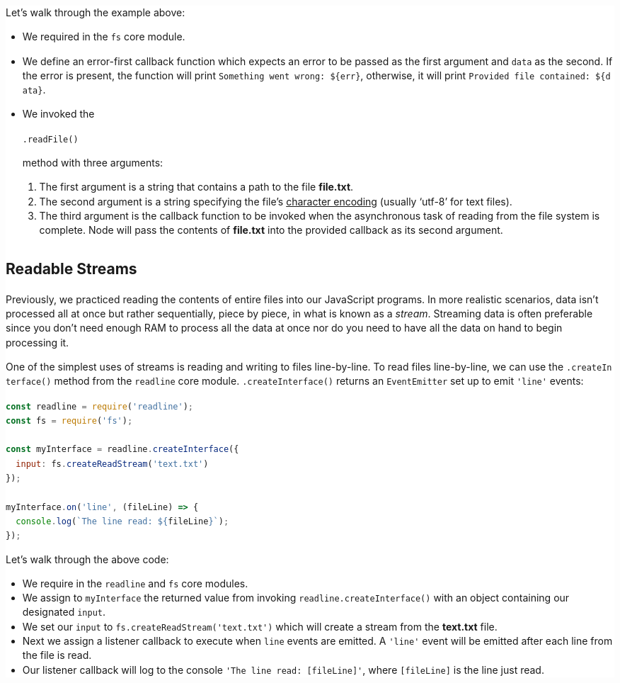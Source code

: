 Let’s walk through the example above:

- We required in the `fs` core module.

- We define an error-first callback function which expects an error to be passed as the first argument and `data` as the second. If the error is present, the function will print `Something went wrong: ${err}`, otherwise, it will print `Provided file contained: ${data}`.

- We invoked the

  ```
  .readFile()
  ```

  method with three arguments:

  1. The first argument is a string that contains a path to the file **file.txt**.
  2. The second argument is a string specifying the file’s [character encoding](https://en.wikipedia.org/wiki/Character_encoding) (usually ‘utf-8’ for text files).
  3. The third argument is the callback function to be invoked when the asynchronous task of reading from the file system is complete. Node will pass the contents of **file.txt** into the provided callback as its second argument.


## Readable Streams

Previously, we practiced reading the contents of entire files into our JavaScript programs. In more realistic scenarios, data isn’t processed all at once but rather sequentially, piece by piece, in what is known as a *stream*. Streaming data is often preferable since you don’t need enough RAM to process all the data at once nor do you need to have all the data on hand to begin processing it.

One of the simplest uses of streams is reading and writing to files line-by-line. To read files line-by-line, we can use the `.createInterface()` method from the `readline` core module. `.createInterface()` returns an `EventEmitter` set up to emit `'line'` events:

```js
const readline = require('readline');
const fs = require('fs');

const myInterface = readline.createInterface({
  input: fs.createReadStream('text.txt')
});

myInterface.on('line', (fileLine) => {
  console.log(`The line read: ${fileLine}`);
});
```

Let’s walk through the above code:

- We require in the `readline` and `fs` core modules.
- We assign to `myInterface` the returned value from invoking `readline.createInterface()` with an object containing our designated `input`.
- We set our `input` to `fs.createReadStream('text.txt')` which will create a stream from the **text.txt** file.
- Next we assign a listener callback to execute when `line` events are emitted. A `'line'` event will be emitted after each line from the file is read.
- Our listener callback will log to the console `'The line read: [fileLine]'`, where `[fileLine]` is the line just read.
